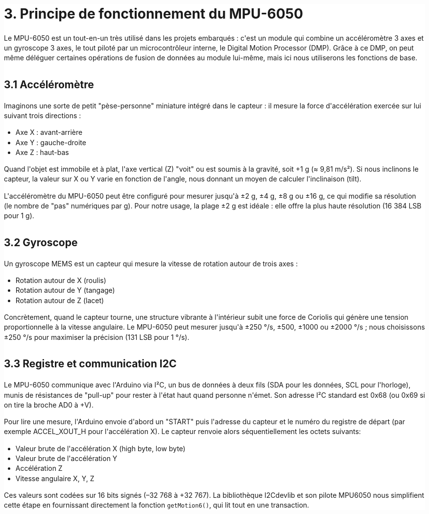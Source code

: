 # 3. Principe de fonctionnement du MPU-6050

Le MPU-6050 est un tout-en-un très utilisé dans les projets embarqués : c'est un module qui combine un accéléromètre 3 axes et un gyroscope 3 axes, le tout piloté par un microcontrôleur interne, le Digital Motion Processor (DMP). Grâce à ce DMP, on peut même déléguer certaines opérations de fusion de données au module lui-même, mais ici nous utiliserons les fonctions de base.

## 3.1 Accéléromètre

Imaginons une sorte de petit "pèse-personne" miniature intégré dans le capteur : il mesure la force d'accélération exercée sur lui suivant trois directions :
* Axe X : avant-arrière
* Axe Y : gauche-droite
* Axe Z : haut-bas

Quand l'objet est immobile et à plat, l'axe vertical (Z) "voit" ou est soumis à la gravité, soit +1 g (≈ 9,81 m/s²). Si nous inclinons le capteur, la valeur sur X ou Y varie en fonction de l'angle, nous donnant un moyen de calculer l'inclinaison (tilt).

L'accéléromètre du MPU-6050 peut être configuré pour mesurer jusqu'à ±2 g, ±4 g, ±8 g ou ±16 g, ce qui modifie sa résolution (le nombre de "pas" numériques par g). Pour notre usage, la plage ±2 g est idéale : elle offre la plus haute résolution (16 384 LSB pour 1 g).

## 3.2 Gyroscope

Un gyroscope MEMS est un capteur qui mesure la vitesse de rotation autour de trois axes :
* Rotation autour de X (roulis)
* Rotation autour de Y (tangage)
* Rotation autour de Z (lacet)

Concrètement, quand le capteur tourne, une structure vibrante à l'intérieur subit une force de Coriolis qui génère une tension proportionnelle à la vitesse angulaire. Le MPU-6050 peut mesurer jusqu'à ±250 °/s, ±500, ±1000 ou ±2000 °/s ; nous choisissons ±250 °/s pour maximiser la précision (131 LSB pour 1 °/s).

## 3.3 Registre et communication I2C

Le MPU-6050 communique avec l'Arduino via I²C, un bus de données à deux fils (SDA pour les données, SCL pour l'horloge), munis de résistances de "pull-up" pour rester à l'état haut quand personne n'émet. Son adresse I²C standard est 0x68 (ou 0x69 si on tire la broche AD0 à +V).

Pour lire une mesure, l'Arduino envoie d'abord un "START" puis l'adresse du capteur et le numéro du registre de départ (par exemple ACCEL_XOUT_H pour l'accélération X). Le capteur renvoie alors séquentiellement les octets suivants:
* Valeur brute de l'accélération X (high byte, low byte)
* Valeur brute de l'accélération Y
* Accélération Z
* Vitesse angulaire X, Y, Z

Ces valeurs sont codées sur 16 bits signés (–32 768 à +32 767). La bibliothèque I2Cdevlib et son pilote MPU6050 nous simplifient cette étape en fournissant directement la fonction `getMotion6()`, qui lit tout en une transaction.
